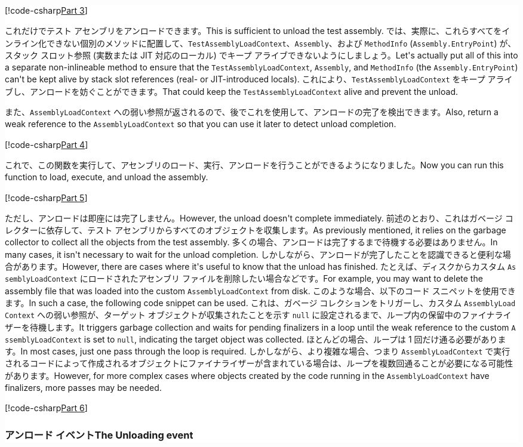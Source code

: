 [!code-csharp[Part 3](~/samples/snippets/standard/assembly/unloading/simple_example.cs#5)]

<span data-ttu-id="7f861-139">これだけでテスト アセンブリをアンロードできます。</span><span class="sxs-lookup"><span data-stu-id="7f861-139">This is sufficient to unload the test assembly.</span></span> <span data-ttu-id="7f861-140">では、実際に、これらすべてをインライン化できない個別のメソッドに配置して、`TestAssemblyLoadContext`、`Assembly`、および `MethodInfo` (`Assembly.EntryPoint`) が、スタック スロット参照 (実数または JIT 対応のローカル) でキープ アライブできないようにしましょう。</span><span class="sxs-lookup"><span data-stu-id="7f861-140">Let's actually put all of this into a separate non-inlineable method to ensure that the `TestAssemblyLoadContext`, `Assembly`, and `MethodInfo` (the `Assembly.EntryPoint`) can't be kept alive by stack slot references (real- or JIT-introduced locals).</span></span> <span data-ttu-id="7f861-141">これにより、`TestAssemblyLoadContext` をキープ アライブし、アンロードを妨ぐことができます。</span><span class="sxs-lookup"><span data-stu-id="7f861-141">That could keep the `TestAssemblyLoadContext` alive and prevent the unload.</span></span>

<span data-ttu-id="7f861-142">また、`AssemblyLoadContext` への弱い参照が返されるので、後でこれを使用して、アンロードの完了を検出できます。</span><span class="sxs-lookup"><span data-stu-id="7f861-142">Also, return a weak reference to the `AssemblyLoadContext` so that you can use it later to detect unload completion.</span></span>

[!code-csharp[Part 4](~/samples/snippets/standard/assembly/unloading/simple_example.cs#2)]

<span data-ttu-id="7f861-143">これで、この関数を実行して、アセンブリのロード、実行、アンロードを行うことができるようになりました。</span><span class="sxs-lookup"><span data-stu-id="7f861-143">Now you can run this function to load, execute, and unload the assembly.</span></span>

[!code-csharp[Part 5](~/samples/snippets/standard/assembly/unloading/simple_example.cs#6)]

<span data-ttu-id="7f861-144">ただし、アンロードは即座には完了しません。</span><span class="sxs-lookup"><span data-stu-id="7f861-144">However, the unload doesn't complete immediately.</span></span> <span data-ttu-id="7f861-145">前述のとおり、これはガベージ コレクターに依存して、テスト アセンブリからすべてのオブジェクトを収集します。</span><span class="sxs-lookup"><span data-stu-id="7f861-145">As previously mentioned, it relies on the garbage collector to collect all the objects from the test assembly.</span></span> <span data-ttu-id="7f861-146">多くの場合、アンロードは完了するまで待機する必要はありません。</span><span class="sxs-lookup"><span data-stu-id="7f861-146">In many cases, it isn't necessary to wait for the unload completion.</span></span> <span data-ttu-id="7f861-147">しかしながら、アンロードが完了したことを認識できると便利な場合があります。</span><span class="sxs-lookup"><span data-stu-id="7f861-147">However, there are cases where it's useful to know that the unload has finished.</span></span> <span data-ttu-id="7f861-148">たとえば、ディスクからカスタム `AssemblyLoadContext` にロードされたアセンブリ ファイルを削除したい場合などです。</span><span class="sxs-lookup"><span data-stu-id="7f861-148">For example, you may want to delete the assembly file that was loaded into the custom `AssemblyLoadContext` from disk.</span></span> <span data-ttu-id="7f861-149">このような場合、以下のコード スニペットを使用できます。</span><span class="sxs-lookup"><span data-stu-id="7f861-149">In such a case, the following code snippet can be used.</span></span> <span data-ttu-id="7f861-150">これは、ガベージ コレクションをトリガーし、カスタム `AssemblyLoadContext` への弱い参照が、ターゲット オブジェクトが収集されたことを示す `null` に設定されるまで、ループ内の保留中のファイナライザーを待機します。</span><span class="sxs-lookup"><span data-stu-id="7f861-150">It triggers garbage collection and waits for pending finalizers in a loop until the weak reference to the custom `AssemblyLoadContext` is set to `null`, indicating the target object was collected.</span></span> <span data-ttu-id="7f861-151">ほとんどの場合、ループは 1 回だけ通る必要があります。</span><span class="sxs-lookup"><span data-stu-id="7f861-151">In most cases, just one pass through the loop is required.</span></span> <span data-ttu-id="7f861-152">しかしながら、より複雑な場合、つまり `AssemblyLoadContext` で実行されるコードによって作成されるオブジェクトにファイナライザーが含まれている場合は、ループを複数回通ることが必要になる可能性があります。</span><span class="sxs-lookup"><span data-stu-id="7f861-152">However, for more complex cases where objects created by the code running in the `AssemblyLoadContext` have finalizers, more passes may be needed.</span></span>

[!code-csharp[Part 6](~/samples/snippets/standard/assembly/unloading/simple_example.cs#7)]

### <a name="the-unloading-event"></a><span data-ttu-id="7f861-153">アンロード イベント</span><span class="sxs-lookup"><span data-stu-id="7f861-153">The Unloading event</span></span>
